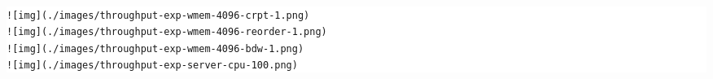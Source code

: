    ![img](./images/throughput-exp-wmem-4096-crpt-1.png)
    ![img](./images/throughput-exp-wmem-4096-reorder-1.png)
    ![img](./images/throughput-exp-wmem-4096-bdw-1.png)
    ![img](./images/throughput-exp-server-cpu-100.png)